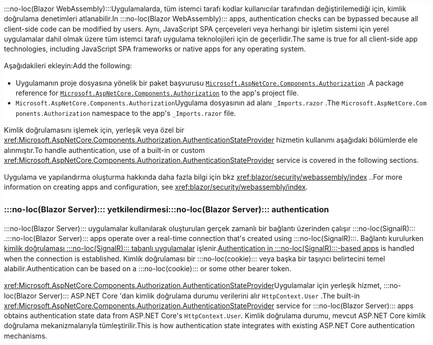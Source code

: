<span data-ttu-id="9b99f-120">:::no-loc(Blazor WebAssembly):::Uygulamalarda, tüm istemci tarafı kodlar kullanıcılar tarafından değiştirilemediği için, kimlik doğrulama denetimleri atlanabilir.</span><span class="sxs-lookup"><span data-stu-id="9b99f-120">In :::no-loc(Blazor WebAssembly)::: apps, authentication checks can be bypassed because all client-side code can be modified by users.</span></span> <span data-ttu-id="9b99f-121">Aynı, JavaScript SPA çerçeveleri veya herhangi bir işletim sistemi için yerel uygulamalar dahil olmak üzere tüm istemci tarafı uygulama teknolojileri için de geçerlidir.</span><span class="sxs-lookup"><span data-stu-id="9b99f-121">The same is true for all client-side app technologies, including JavaScript SPA frameworks or native apps for any operating system.</span></span>

<span data-ttu-id="9b99f-122">Aşağıdakileri ekleyin:</span><span class="sxs-lookup"><span data-stu-id="9b99f-122">Add the following:</span></span>

* <span data-ttu-id="9b99f-123">Uygulamanın proje dosyasına yönelik bir paket başvurusu [`Microsoft.AspNetCore.Components.Authorization`](https://www.nuget.org/packages/Microsoft.AspNetCore.Components.Authorization) .</span><span class="sxs-lookup"><span data-stu-id="9b99f-123">A package reference for [`Microsoft.AspNetCore.Components.Authorization`](https://www.nuget.org/packages/Microsoft.AspNetCore.Components.Authorization) to the app's project file.</span></span>
* <span data-ttu-id="9b99f-124">`Microsoft.AspNetCore.Components.Authorization`Uygulama dosyasının ad alanı `_Imports.razor` .</span><span class="sxs-lookup"><span data-stu-id="9b99f-124">The `Microsoft.AspNetCore.Components.Authorization` namespace to the app's `_Imports.razor` file.</span></span>

<span data-ttu-id="9b99f-125">Kimlik doğrulamasını işlemek için, yerleşik veya özel bir <xref:Microsoft.AspNetCore.Components.Authorization.AuthenticationStateProvider> hizmetin kullanımı aşağıdaki bölümlerde ele alınmıştır.</span><span class="sxs-lookup"><span data-stu-id="9b99f-125">To handle authentication, use of a built-in or custom <xref:Microsoft.AspNetCore.Components.Authorization.AuthenticationStateProvider> service is covered in the following sections.</span></span>

<span data-ttu-id="9b99f-126">Uygulama ve yapılandırma oluşturma hakkında daha fazla bilgi için bkz <xref:blazor/security/webassembly/index> ..</span><span class="sxs-lookup"><span data-stu-id="9b99f-126">For more information on creating apps and configuration, see <xref:blazor/security/webassembly/index>.</span></span>

### <a name="no-locblazor-server-authentication"></a><span data-ttu-id="9b99f-127">:::no-loc(Blazor Server)::: yetkilendirmesi</span><span class="sxs-lookup"><span data-stu-id="9b99f-127">:::no-loc(Blazor Server)::: authentication</span></span>

<span data-ttu-id="9b99f-128">:::no-loc(Blazor Server)::: uygulamalar kullanılarak oluşturulan gerçek zamanlı bir bağlantı üzerinden çalışır :::no-loc(SignalR)::: .</span><span class="sxs-lookup"><span data-stu-id="9b99f-128">:::no-loc(Blazor Server)::: apps operate over a real-time connection that's created using :::no-loc(SignalR):::.</span></span> <span data-ttu-id="9b99f-129">Bağlantı kurulurken [kimlik doğrulaması :::no-loc(SignalR)::: tabanlı uygulamalar](xref:signalr/authn-and-authz) işlenir.</span><span class="sxs-lookup"><span data-stu-id="9b99f-129">[Authentication in :::no-loc(SignalR):::-based apps](xref:signalr/authn-and-authz) is handled when the connection is established.</span></span> <span data-ttu-id="9b99f-130">Kimlik doğrulaması bir :::no-loc(cookie)::: veya başka bir taşıyıcı belirtecini temel alabilir.</span><span class="sxs-lookup"><span data-stu-id="9b99f-130">Authentication can be based on a :::no-loc(cookie)::: or some other bearer token.</span></span>

<span data-ttu-id="9b99f-131"><xref:Microsoft.AspNetCore.Components.Authorization.AuthenticationStateProvider>Uygulamalar için yerleşik hizmet, :::no-loc(Blazor Server)::: ASP.NET Core 'dan kimlik doğrulama durumu verilerini alır `HttpContext.User` .</span><span class="sxs-lookup"><span data-stu-id="9b99f-131">The built-in <xref:Microsoft.AspNetCore.Components.Authorization.AuthenticationStateProvider> service for :::no-loc(Blazor Server)::: apps obtains authentication state data from ASP.NET Core's `HttpContext.User`.</span></span> <span data-ttu-id="9b99f-132">Kimlik doğrulama durumu, mevcut ASP.NET Core kimlik doğrulama mekanizmalarıyla tümleştirilir.</span><span class="sxs-lookup"><span data-stu-id="9b99f-132">This is how authentication state integrates with existing ASP.NET Core authentication mechanisms.</span></span>
